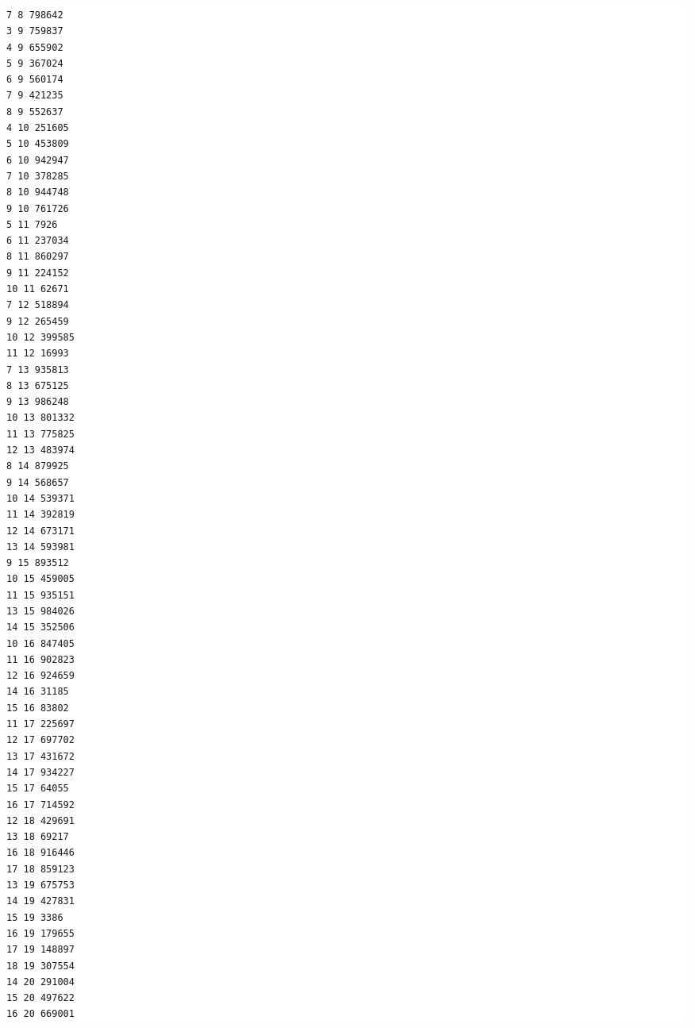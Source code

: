 ```
7 8 798642
3 9 759837
4 9 655902
5 9 367024
6 9 560174
7 9 421235
8 9 552637
4 10 251605
5 10 453809
6 10 942947
7 10 378285
8 10 944748
9 10 761726
5 11 7926
6 11 237034
8 11 860297
9 11 224152
10 11 62671
7 12 518894
9 12 265459
10 12 399585
11 12 16993
7 13 935813
8 13 675125
9 13 986248
10 13 801332
11 13 775825
12 13 483974
8 14 879925
9 14 568657
10 14 539371
11 14 392819
12 14 673171
13 14 593981
9 15 893512
10 15 459005
11 15 935151
13 15 984026
14 15 352506
10 16 847405
11 16 902823
12 16 924659
14 16 31185
15 16 83802
11 17 225697
12 17 697702
13 17 431672
14 17 934227
15 17 64055
16 17 714592
12 18 429691
13 18 69217
16 18 916446
17 18 859123
13 19 675753
14 19 427831
15 19 3386
16 19 179655
17 19 148897
18 19 307554
14 20 291004
15 20 497622
16 20 669001
```